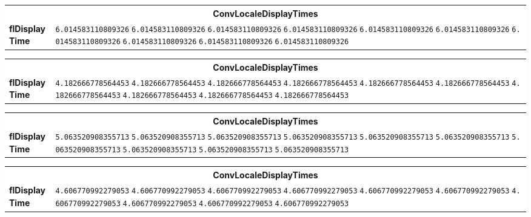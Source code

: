 
<table><tr><th colspan="100%">ConvLocaleDisplayTimes</th></tr><tr><td><b>flDisplayTime</b></td><td><code>6.014583110809326</code>
<code>6.014583110809326</code>
<code>6.014583110809326</code>
<code>6.014583110809326</code>
<code>6.014583110809326</code>
<code>6.014583110809326</code>
<code>6.014583110809326</code>
<code>6.014583110809326</code>
<code>6.014583110809326</code>
<code>6.014583110809326</code>
</td></tr></table>


<table><tr><th colspan="100%">ConvLocaleDisplayTimes</th></tr><tr><td><b>flDisplayTime</b></td><td><code>4.182666778564453</code>
<code>4.182666778564453</code>
<code>4.182666778564453</code>
<code>4.182666778564453</code>
<code>4.182666778564453</code>
<code>4.182666778564453</code>
<code>4.182666778564453</code>
<code>4.182666778564453</code>
<code>4.182666778564453</code>
<code>4.182666778564453</code>
</td></tr></table>


<table><tr><th colspan="100%">ConvLocaleDisplayTimes</th></tr><tr><td><b>flDisplayTime</b></td><td><code>5.063520908355713</code>
<code>5.063520908355713</code>
<code>5.063520908355713</code>
<code>5.063520908355713</code>
<code>5.063520908355713</code>
<code>5.063520908355713</code>
<code>5.063520908355713</code>
<code>5.063520908355713</code>
<code>5.063520908355713</code>
<code>5.063520908355713</code>
</td></tr></table>


<table><tr><th colspan="100%">ConvLocaleDisplayTimes</th></tr><tr><td><b>flDisplayTime</b></td><td><code>4.606770992279053</code>
<code>4.606770992279053</code>
<code>4.606770992279053</code>
<code>4.606770992279053</code>
<code>4.606770992279053</code>
<code>4.606770992279053</code>
<code>4.606770992279053</code>
<code>4.606770992279053</code>
<code>4.606770992279053</code>
<code>4.606770992279053</code>
</td></tr></table>

